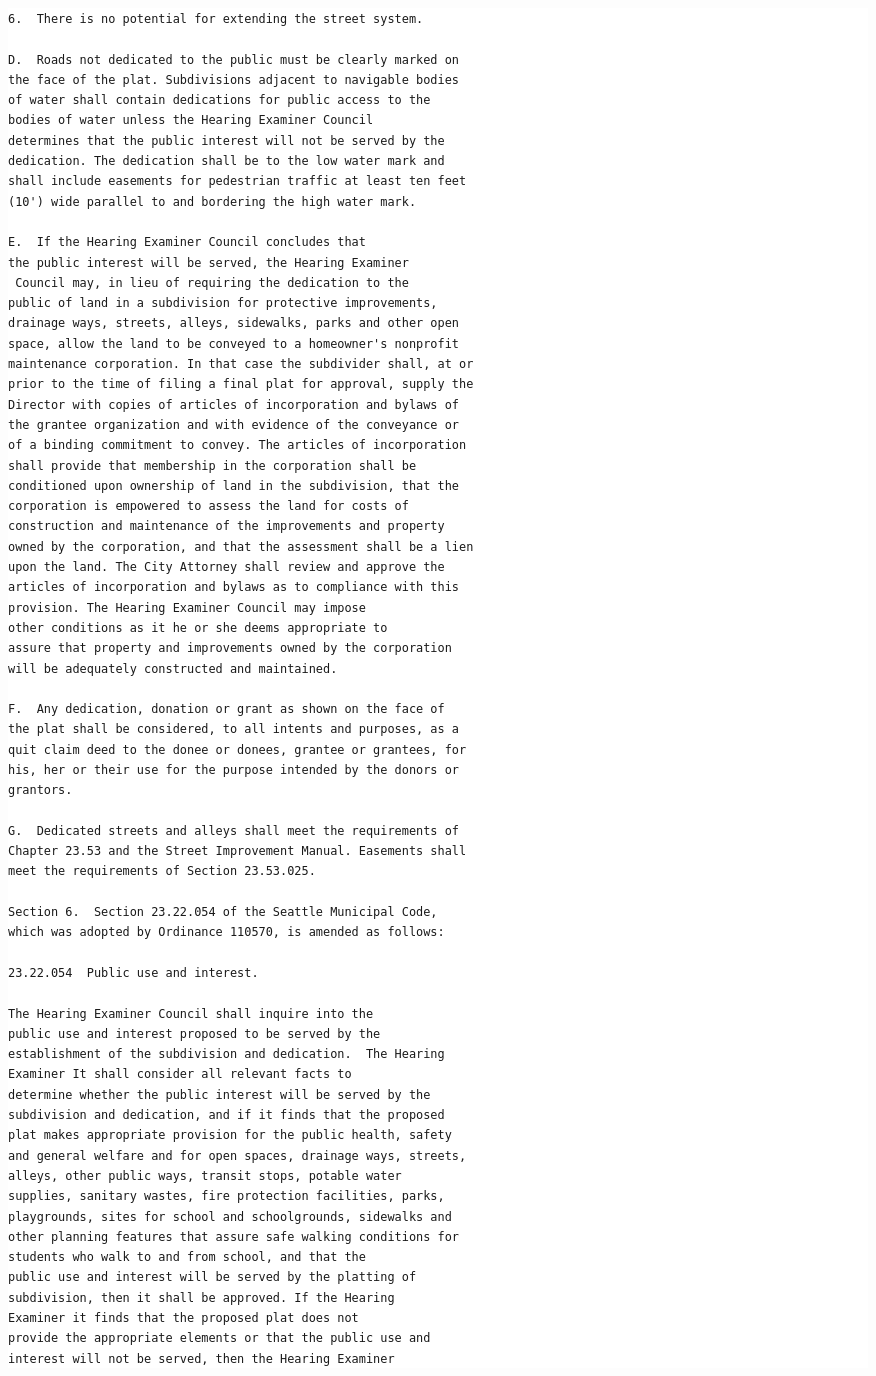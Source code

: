     6.  There is no potential for extending the street system.  
  
    D.  Roads not dedicated to the public must be clearly marked on  
    the face of the plat. Subdivisions adjacent to navigable bodies  
    of water shall contain dedications for public access to the  
    bodies of water unless the Hearing Examiner Council  
    determines that the public interest will not be served by the  
    dedication. The dedication shall be to the low water mark and  
    shall include easements for pedestrian traffic at least ten feet  
    (10') wide parallel to and bordering the high water mark.  
  
    E.  If the Hearing Examiner Council concludes that  
    the public interest will be served, the Hearing Examiner  
     Council may, in lieu of requiring the dedication to the  
    public of land in a subdivision for protective improvements,  
    drainage ways, streets, alleys, sidewalks, parks and other open  
    space, allow the land to be conveyed to a homeowner's nonprofit  
    maintenance corporation. In that case the subdivider shall, at or  
    prior to the time of filing a final plat for approval, supply the  
    Director with copies of articles of incorporation and bylaws of  
    the grantee organization and with evidence of the conveyance or  
    of a binding commitment to convey. The articles of incorporation  
    shall provide that membership in the corporation shall be  
    conditioned upon ownership of land in the subdivision, that the  
    corporation is empowered to assess the land for costs of  
    construction and maintenance of the improvements and property  
    owned by the corporation, and that the assessment shall be a lien  
    upon the land. The City Attorney shall review and approve the  
    articles of incorporation and bylaws as to compliance with this  
    provision. The Hearing Examiner Council may impose  
    other conditions as it he or she deems appropriate to  
    assure that property and improvements owned by the corporation  
    will be adequately constructed and maintained.  
  
    F.  Any dedication, donation or grant as shown on the face of  
    the plat shall be considered, to all intents and purposes, as a  
    quit claim deed to the donee or donees, grantee or grantees, for  
    his, her or their use for the purpose intended by the donors or  
    grantors.  
  
    G.  Dedicated streets and alleys shall meet the requirements of  
    Chapter 23.53 and the Street Improvement Manual. Easements shall  
    meet the requirements of Section 23.53.025.  
  
    Section 6.  Section 23.22.054 of the Seattle Municipal Code,  
    which was adopted by Ordinance 110570, is amended as follows:  
  
    23.22.054  Public use and interest.  
  
    The Hearing Examiner Council shall inquire into the  
    public use and interest proposed to be served by the  
    establishment of the subdivision and dedication.  The Hearing  
    Examiner It shall consider all relevant facts to  
    determine whether the public interest will be served by the  
    subdivision and dedication, and if it finds that the proposed  
    plat makes appropriate provision for the public health, safety  
    and general welfare and for open spaces, drainage ways, streets,  
    alleys, other public ways, transit stops, potable water  
    supplies, sanitary wastes, fire protection facilities, parks,  
    playgrounds, sites for school and schoolgrounds, sidewalks and  
    other planning features that assure safe walking conditions for  
    students who walk to and from school, and that the  
    public use and interest will be served by the platting of  
    subdivision, then it shall be approved. If the Hearing  
    Examiner it finds that the proposed plat does not  
    provide the appropriate elements or that the public use and  
    interest will not be served, then the Hearing Examiner   